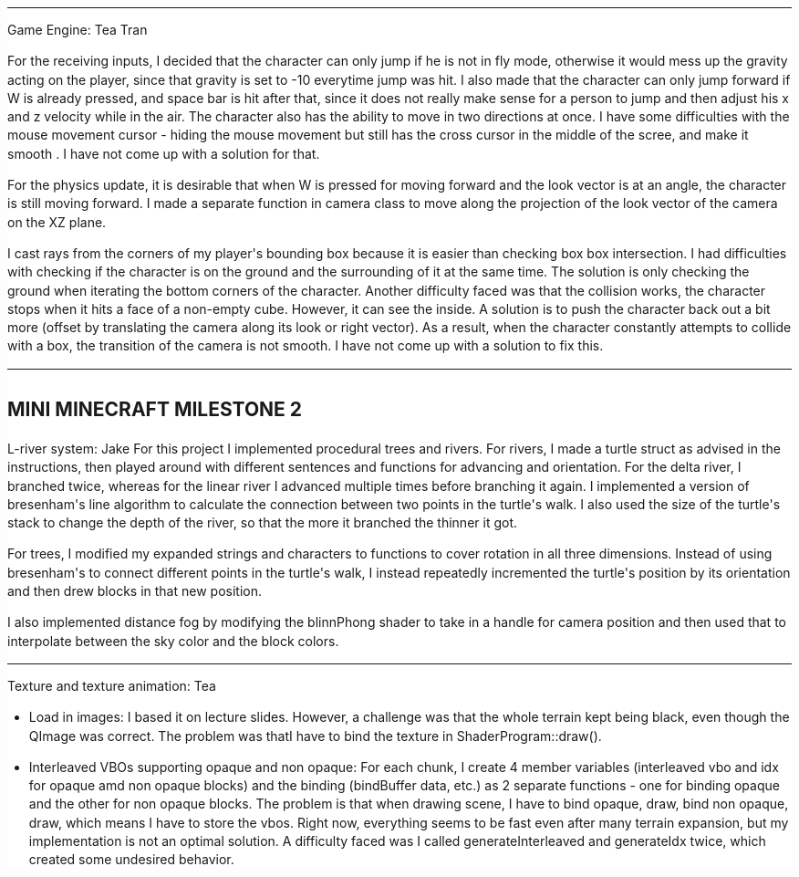 --------------------------------------
Game Engine: Tea Tran

For the receiving inputs, I decided that the character can only jump if he is not in fly mode, otherwise it would mess up the gravity acting on the player, since that gravity is set to -10 everytime jump was hit. I also made that the character can only jump forward if W is already pressed, and space bar is hit after that, since it does not really make sense for a person to jump and then adjust his x and z velocity while in the air. The character also has the ability to move in two directions at once. I have some difficulties with the mouse movement cursor - hiding the mouse movement but still has the cross cursor in the middle of the scree, and make it smooth . I have not come up with a solution for that.

For the physics update, it is desirable that when W is pressed for moving forward and the look vector is at an angle, the character is still moving forward. I made a separate function in camera class to move along the projection of the look vector of the camera on the XZ plane. 

I cast rays from the corners of my player's bounding box because it is easier than checking box box intersection. I had difficulties with checking if the character is on the ground and the surrounding of it at the same time. The solution is only checking the ground when iterating the bottom corners of the character. Another difficulty faced was that the collision works, the character stops when it hits a face of a non-empty cube. However, it can see the inside. A solution is to push the character back out a bit more (offset by translating the camera along its look or right vector). As a result, when the character constantly attempts to collide with a box, the transition of the camera is not smooth. I have not come up with a solution to fix this.

----------------------------------------------------------------------------------------------------------------------------------
MINI MINECRAFT MILESTONE 2
----------------------------------------------------------------------------------------------------------------------------------
L-river system: Jake
For this project I implemented procedural trees and rivers. For rivers, I made a turtle struct as advised in the instructions, then played around with different sentences and functions for advancing and orientation. For the delta river, I branched twice, whereas for the linear river I advanced multiple times before branching it again. I implemented a version of bresenham's line algorithm to calculate the connection between two points in the turtle's walk. I also used the size of the turtle's stack to change the depth of the river, so that the more it branched the thinner it got. 


For trees, I modified my expanded strings and characters to functions to cover rotation in all three dimensions. Instead of using bresenham's to connect different points in the turtle's walk, I instead repeatedly incremented the turtle's position by its orientation and then drew blocks in that new position. 


I also implemented distance fog by modifying the blinnPhong shader to take in a handle for camera position and then used that to interpolate between the sky color and the block colors.

--------------------------------------
Texture and texture animation: Tea

- Load in images: 
I based it on lecture slides. However, a challenge was that the whole terrain kept being black, even though the QImage was correct. The problem was thatI have to bind the texture in ShaderProgram::draw(). 

- Interleaved VBOs supporting opaque and non opaque: 
For each chunk, I create 4 member variables (interleaved vbo and idx for opaque amd non opaque blocks) and the binding (bindBuffer data, etc.) as 2 separate functions - one for binding opaque and the other for non opaque blocks. The problem is that when drawing scene, I have to bind opaque, draw, bind non opaque, draw, which means I have to store the vbos. Right now, everything seems to be fast even after many terrain expansion, but my implementation is not an optimal solution. A difficulty faced was I called generateInterleaved and generateIdx twice, which created some undesired behavior.
